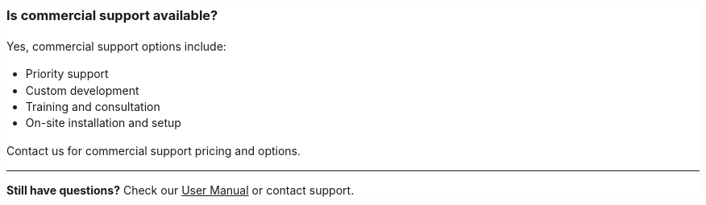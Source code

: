 ### Is commercial support available?

Yes, commercial support options include:
- Priority support
- Custom development
- Training and consultation
- On-site installation and setup

Contact us for commercial support pricing and options.

---

**Still have questions?** Check our [User Manual](user-manual.md) or contact support.